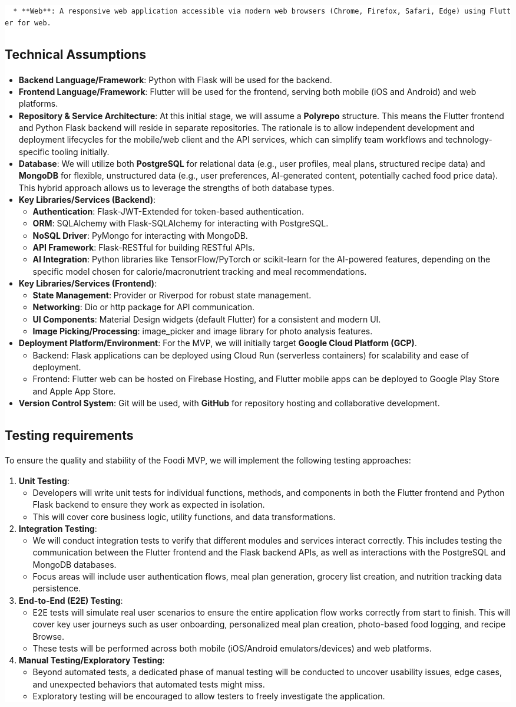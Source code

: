       * **Web**: A responsive web application accessible via modern web browsers (Chrome, Firefox, Safari, Edge) using Flutter for web.

## Technical Assumptions

  - **Backend Language/Framework**: Python with Flask will be used for the backend.
  - **Frontend Language/Framework**: Flutter will be used for the frontend, serving both mobile (iOS and Android) and web platforms.
  - **Repository & Service Architecture**: At this initial stage, we will assume a **Polyrepo** structure. This means the Flutter frontend and Python Flask backend will reside in separate repositories. The rationale is to allow independent development and deployment lifecycles for the mobile/web client and the API services, which can simplify team workflows and technology-specific tooling initially.
  - **Database**: We will utilize both **PostgreSQL** for relational data (e.g., user profiles, meal plans, structured recipe data) and **MongoDB** for flexible, unstructured data (e.g., user preferences, AI-generated content, potentially cached food price data). This hybrid approach allows us to leverage the strengths of both database types.
  - **Key Libraries/Services (Backend)**:
      * **Authentication**: Flask-JWT-Extended for token-based authentication.
      * **ORM**: SQLAlchemy with Flask-SQLAlchemy for interacting with PostgreSQL.
      * **NoSQL Driver**: PyMongo for interacting with MongoDB.
      * **API Framework**: Flask-RESTful for building RESTful APIs.
      * **AI Integration**: Python libraries like TensorFlow/PyTorch or scikit-learn for the AI-powered features, depending on the specific model chosen for calorie/macronutrient tracking and meal recommendations.
  - **Key Libraries/Services (Frontend)**:
      * **State Management**: Provider or Riverpod for robust state management.
      * **Networking**: Dio or http package for API communication.
      * **UI Components**: Material Design widgets (default Flutter) for a consistent and modern UI.
      * **Image Picking/Processing**: image\_picker and image library for photo analysis features.
  - **Deployment Platform/Environment**: For the MVP, we will initially target **Google Cloud Platform (GCP)**.
      * Backend: Flask applications can be deployed using Cloud Run (serverless containers) for scalability and ease of deployment.
      * Frontend: Flutter web can be hosted on Firebase Hosting, and Flutter mobile apps can be deployed to Google Play Store and Apple App Store.
  - **Version Control System**: Git will be used, with **GitHub** for repository hosting and collaborative development.

## Testing requirements

To ensure the quality and stability of the Foodi MVP, we will implement the following testing approaches:

1.  **Unit Testing**:
      * Developers will write unit tests for individual functions, methods, and components in both the Flutter frontend and Python Flask backend to ensure they work as expected in isolation.
      * This will cover core business logic, utility functions, and data transformations.
2.  **Integration Testing**:
      * We will conduct integration tests to verify that different modules and services interact correctly. This includes testing the communication between the Flutter frontend and the Flask backend APIs, as well as interactions with the PostgreSQL and MongoDB databases.
      * Focus areas will include user authentication flows, meal plan generation, grocery list creation, and nutrition tracking data persistence.
3.  **End-to-End (E2E) Testing**:
      * E2E tests will simulate real user scenarios to ensure the entire application flow works correctly from start to finish. This will cover key user journeys such as user onboarding, personalized meal plan creation, photo-based food logging, and recipe Browse.
      * These tests will be performed across both mobile (iOS/Android emulators/devices) and web platforms.
4.  **Manual Testing/Exploratory Testing**:
      * Beyond automated tests, a dedicated phase of manual testing will be conducted to uncover usability issues, edge cases, and unexpected behaviors that automated tests might miss.
      * Exploratory testing will be encouraged to allow testers to freely investigate the application.